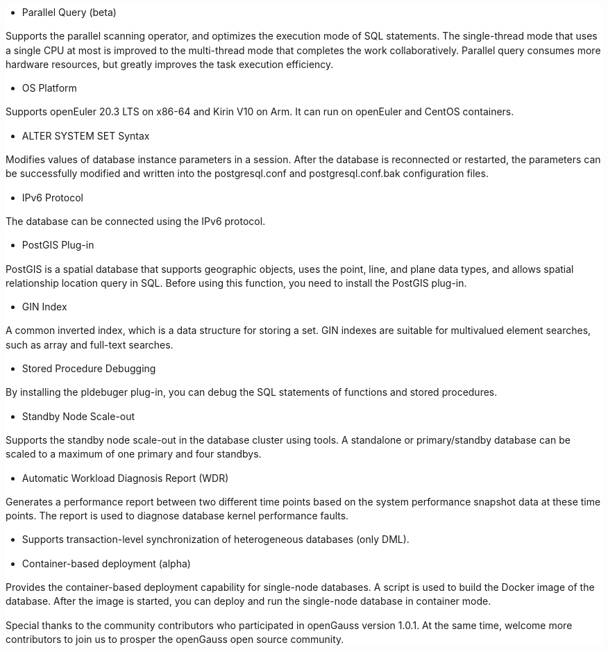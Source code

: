 + Parallel Query (beta)

Supports the parallel scanning operator, and optimizes the execution mode of SQL statements. The single-thread mode that uses a single CPU at most is improved to the multi-thread mode that completes the work collaboratively. Parallel query consumes more hardware resources, but greatly improves the task execution efficiency.

+ OS Platform

Supports openEuler 20.3 LTS on x86-64 and Kirin V10 on Arm. It can run on openEuler and CentOS containers.

+ ALTER SYSTEM SET Syntax

Modifies values of database instance parameters in a session. After the database is reconnected or restarted, the parameters can be successfully modified and written into the postgresql.conf and postgresql.conf.bak configuration files.

+ IPv6 Protocol

The database can be connected using the IPv6 protocol.

+ PostGIS Plug-in

PostGIS is a spatial database that supports geographic objects, uses the point, line, and plane data types, and allows spatial relationship location query in SQL. Before using this function, you need to install the PostGIS plug-in.

+ GIN Index

A common inverted index, which is a data structure for storing a set. GIN indexes are suitable for multivalued element searches, such as array and full-text searches.

+ Stored Procedure Debugging

By installing the pldebuger plug-in, you can debug the SQL statements of functions and stored procedures.

+ Standby Node Scale-out

Supports the standby node scale-out in the database cluster using tools. A standalone or primary/standby database can be scaled to a maximum of one primary and four standbys.

+ Automatic Workload Diagnosis Report (WDR)

Generates a performance report between two different time points based on the system performance snapshot data at these time points. The report is used to diagnose database kernel performance faults.

+ Supports transaction-level synchronization of heterogeneous databases (only DML).

+ Container-based deployment (alpha)

Provides the container-based deployment capability for single-node databases. A script is used to build the Docker image of the database. After the image is started, you can deploy and run the single-node database in container mode.


Special thanks to the community contributors who participated in openGauss version 1.0.1.
At the same time, welcome more contributors to join us to prosper the openGauss open source community.
